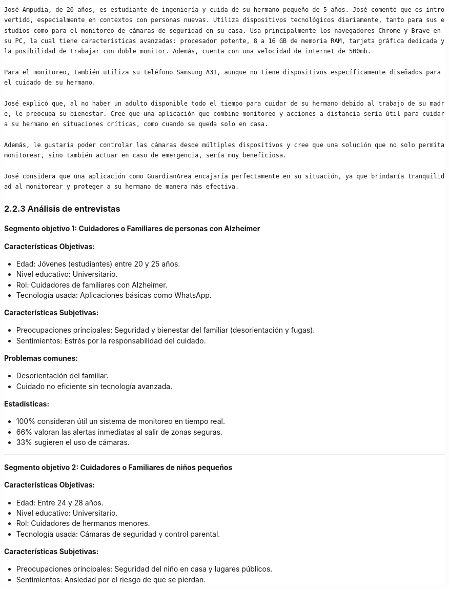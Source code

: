    José Ampudia, de 20 años, es estudiante de ingeniería y cuida de su hermano pequeño de 5 años. José comentó que es introvertido, especialmente en contextos con personas nuevas. Utiliza dispositivos tecnológicos diariamente, tanto para sus estudios como para el monitoreo de cámaras de seguridad en su casa. Usa principalmente los navegadores Chrome y Brave en su PC, la cual tiene características avanzadas: procesador potente, 8 a 16 GB de memoria RAM, tarjeta gráfica dedicada y la posibilidad de trabajar con doble monitor. Además, cuenta con una velocidad de internet de 500mb.

    Para el monitoreo, también utiliza su teléfono Samsung A31, aunque no tiene dispositivos específicamente diseñados para el cuidado de su hermano.

    José explicó que, al no haber un adulto disponible todo el tiempo para cuidar de su hermano debido al trabajo de su madre, le preocupa su bienestar. Cree que una aplicación que combine monitoreo y acciones a distancia sería útil para cuidar a su hermano en situaciones críticas, como cuando se queda solo en casa.

    Además, le gustaría poder controlar las cámaras desde múltiples dispositivos y cree que una solución que no solo permita monitorear, sino también actuar en caso de emergencia, sería muy beneficiosa.

    José considera que una aplicación como GuardianArea encajaría perfectamente en su situación, ya que brindaría tranquilidad al monitorear y proteger a su hermano de manera más efectiva.

### 2.2.3 Análisis de entrevistas

**Segmento objetivo 1: Cuidadores o Familiares de personas con Alzheimer**

**Características Objetivas:**
- Edad: Jóvenes (estudiantes) entre 20 y 25 años.
- Nivel educativo: Universitario.
- Rol: Cuidadores de familiares con Alzheimer.
- Tecnología usada: Aplicaciones básicas como WhatsApp.

**Características Subjetivas:**
- Preocupaciones principales: Seguridad y bienestar del familiar (desorientación y fugas).
- Sentimientos: Estrés por la responsabilidad del cuidado.

**Problemas comunes:**
- Desorientación del familiar.
- Cuidado no eficiente sin tecnología avanzada.

**Estadísticas:**
- 100% consideran útil un sistema de monitoreo en tiempo real.
- 66% valoran las alertas inmediatas al salir de zonas seguras.
- 33% sugieren el uso de cámaras.

---

**Segmento objetivo 2: Cuidadores o Familiares de niños pequeños**

**Características Objetivas:**
- Edad: Entre 24 y 28 años.
- Nivel educativo: Universitario.
- Rol: Cuidadores de hermanos menores.
- Tecnología usada: Cámaras de seguridad y control parental.

**Características Subjetivas:**
- Preocupaciones principales: Seguridad del niño en casa y lugares públicos.
- Sentimientos: Ansiedad por el riesgo de que se pierdan.
